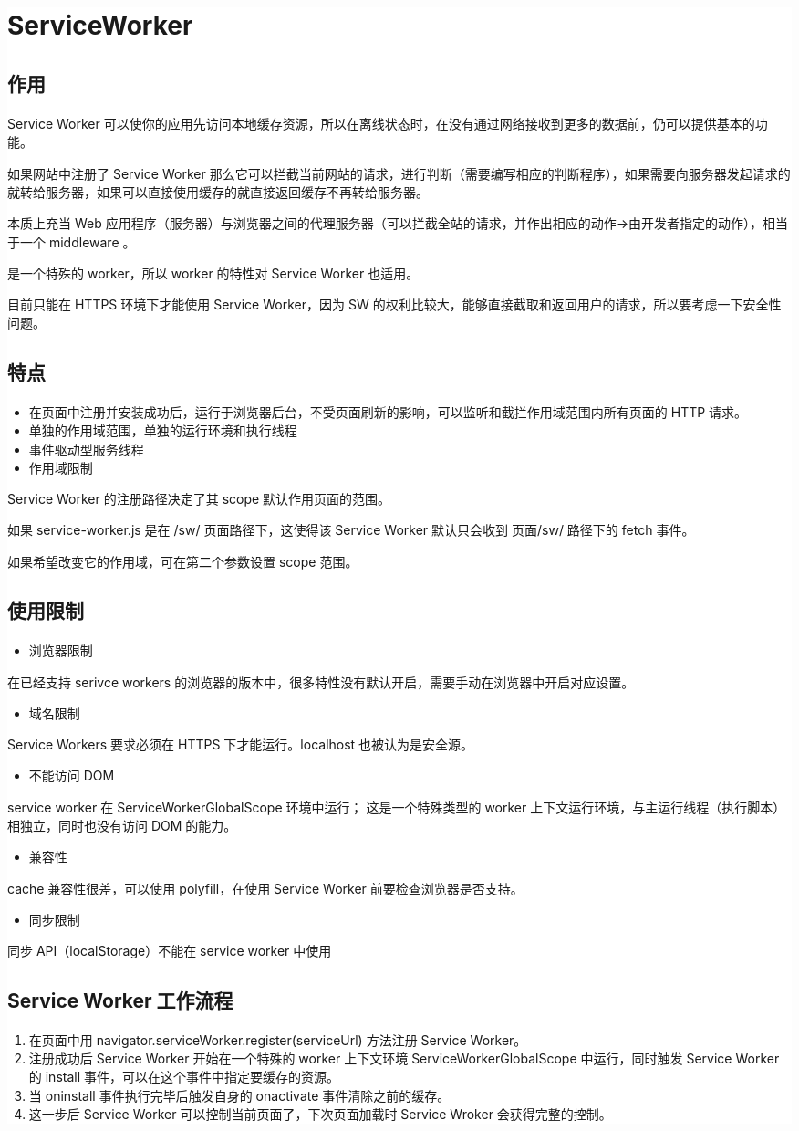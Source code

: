 <author-info date="1631169138241"></author-info>

# ServiceWorker

## 作用

Service Worker 可以使你的应用先访问本地缓存资源，所以在离线状态时，在没有通过网络接收到更多的数据前，仍可以提供基本的功能。

如果网站中注册了 Service Worker 那么它可以拦截当前网站的请求，进行判断（需要编写相应的判断程序），如果需要向服务器发起请求的就转给服务器，如果可以直接使用缓存的就直接返回缓存不再转给服务器。

本质上充当 Web 应用程序（服务器）与浏览器之间的代理服务器（可以拦截全站的请求，并作出相应的动作->由开发者指定的动作），相当于一个 middleware 。

是一个特殊的 worker，所以 worker 的特性对 Service Worker 也适用。

目前只能在 HTTPS 环境下才能使用 Service Worker，因为 SW 的权利比较大，能够直接截取和返回用户的请求，所以要考虑一下安全性问题。

## 特点

- 在页面中注册并安装成功后，运行于浏览器后台，不受页面刷新的影响，可以监听和截拦作用域范围内所有页面的 HTTP 请求。
- 单独的作用域范围，单独的运行环境和执行线程
- 事件驱动型服务线程
- 作用域限制

Service Worker 的注册路径决定了其 scope 默认作用页面的范围。

如果 service-worker.js 是在 /sw/ 页面路径下，这使得该 Service Worker 默认只会收到 页面/sw/ 路径下的 fetch 事件。

如果希望改变它的作用域，可在第二个参数设置 scope 范围。

## 使用限制

- 浏览器限制

在已经支持 serivce workers 的浏览器的版本中，很多特性没有默认开启，需要手动在浏览器中开启对应设置。

- 域名限制

Service Workers 要求必须在 HTTPS 下才能运行。localhost 也被认为是安全源。

- 不能访问 DOM

service worker 在 ServiceWorkerGlobalScope 环境中运行； 这是一个特殊类型的 worker 上下文运行环境，与主运行线程（执行脚本）相独立，同时也没有访问 DOM 的能力。

- 兼容性

cache 兼容性很差，可以使用 polyfill，在使用 Service Worker 前要检查浏览器是否支持。

- 同步限制

同步 API（localStorage）不能在 service worker 中使用

## Service Worker 工作流程

1. 在页面中用 navigator.serviceWorker.register(serviceUrl) 方法注册 Service Worker。
2. 注册成功后 Service Worker 开始在一个特殊的 worker 上下文环境 ServiceWorkerGlobalScope 中运行，同时触发 Service Worker 的 install 事件，可以在这个事件中指定要缓存的资源。
3. 当 oninstall 事件执行完毕后触发自身的 onactivate 事件清除之前的缓存。
4. 这一步后 Service Worker 可以控制当前页面了，下次页面加载时 Service Wroker 会获得完整的控制。
